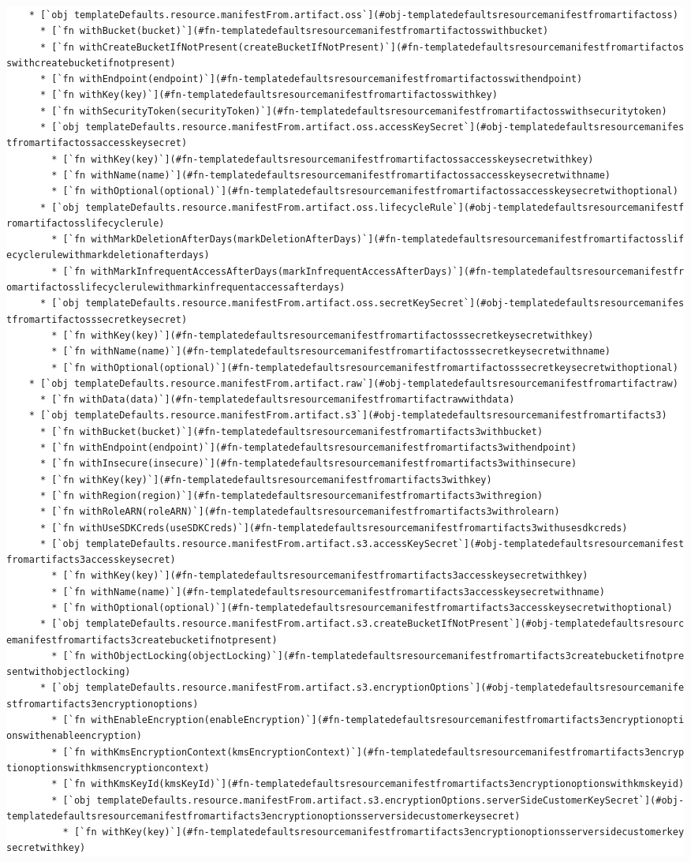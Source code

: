         * [`obj templateDefaults.resource.manifestFrom.artifact.oss`](#obj-templatedefaultsresourcemanifestfromartifactoss)
          * [`fn withBucket(bucket)`](#fn-templatedefaultsresourcemanifestfromartifactosswithbucket)
          * [`fn withCreateBucketIfNotPresent(createBucketIfNotPresent)`](#fn-templatedefaultsresourcemanifestfromartifactosswithcreatebucketifnotpresent)
          * [`fn withEndpoint(endpoint)`](#fn-templatedefaultsresourcemanifestfromartifactosswithendpoint)
          * [`fn withKey(key)`](#fn-templatedefaultsresourcemanifestfromartifactosswithkey)
          * [`fn withSecurityToken(securityToken)`](#fn-templatedefaultsresourcemanifestfromartifactosswithsecuritytoken)
          * [`obj templateDefaults.resource.manifestFrom.artifact.oss.accessKeySecret`](#obj-templatedefaultsresourcemanifestfromartifactossaccesskeysecret)
            * [`fn withKey(key)`](#fn-templatedefaultsresourcemanifestfromartifactossaccesskeysecretwithkey)
            * [`fn withName(name)`](#fn-templatedefaultsresourcemanifestfromartifactossaccesskeysecretwithname)
            * [`fn withOptional(optional)`](#fn-templatedefaultsresourcemanifestfromartifactossaccesskeysecretwithoptional)
          * [`obj templateDefaults.resource.manifestFrom.artifact.oss.lifecycleRule`](#obj-templatedefaultsresourcemanifestfromartifactosslifecyclerule)
            * [`fn withMarkDeletionAfterDays(markDeletionAfterDays)`](#fn-templatedefaultsresourcemanifestfromartifactosslifecyclerulewithmarkdeletionafterdays)
            * [`fn withMarkInfrequentAccessAfterDays(markInfrequentAccessAfterDays)`](#fn-templatedefaultsresourcemanifestfromartifactosslifecyclerulewithmarkinfrequentaccessafterdays)
          * [`obj templateDefaults.resource.manifestFrom.artifact.oss.secretKeySecret`](#obj-templatedefaultsresourcemanifestfromartifactosssecretkeysecret)
            * [`fn withKey(key)`](#fn-templatedefaultsresourcemanifestfromartifactosssecretkeysecretwithkey)
            * [`fn withName(name)`](#fn-templatedefaultsresourcemanifestfromartifactosssecretkeysecretwithname)
            * [`fn withOptional(optional)`](#fn-templatedefaultsresourcemanifestfromartifactosssecretkeysecretwithoptional)
        * [`obj templateDefaults.resource.manifestFrom.artifact.raw`](#obj-templatedefaultsresourcemanifestfromartifactraw)
          * [`fn withData(data)`](#fn-templatedefaultsresourcemanifestfromartifactrawwithdata)
        * [`obj templateDefaults.resource.manifestFrom.artifact.s3`](#obj-templatedefaultsresourcemanifestfromartifacts3)
          * [`fn withBucket(bucket)`](#fn-templatedefaultsresourcemanifestfromartifacts3withbucket)
          * [`fn withEndpoint(endpoint)`](#fn-templatedefaultsresourcemanifestfromartifacts3withendpoint)
          * [`fn withInsecure(insecure)`](#fn-templatedefaultsresourcemanifestfromartifacts3withinsecure)
          * [`fn withKey(key)`](#fn-templatedefaultsresourcemanifestfromartifacts3withkey)
          * [`fn withRegion(region)`](#fn-templatedefaultsresourcemanifestfromartifacts3withregion)
          * [`fn withRoleARN(roleARN)`](#fn-templatedefaultsresourcemanifestfromartifacts3withrolearn)
          * [`fn withUseSDKCreds(useSDKCreds)`](#fn-templatedefaultsresourcemanifestfromartifacts3withusesdkcreds)
          * [`obj templateDefaults.resource.manifestFrom.artifact.s3.accessKeySecret`](#obj-templatedefaultsresourcemanifestfromartifacts3accesskeysecret)
            * [`fn withKey(key)`](#fn-templatedefaultsresourcemanifestfromartifacts3accesskeysecretwithkey)
            * [`fn withName(name)`](#fn-templatedefaultsresourcemanifestfromartifacts3accesskeysecretwithname)
            * [`fn withOptional(optional)`](#fn-templatedefaultsresourcemanifestfromartifacts3accesskeysecretwithoptional)
          * [`obj templateDefaults.resource.manifestFrom.artifact.s3.createBucketIfNotPresent`](#obj-templatedefaultsresourcemanifestfromartifacts3createbucketifnotpresent)
            * [`fn withObjectLocking(objectLocking)`](#fn-templatedefaultsresourcemanifestfromartifacts3createbucketifnotpresentwithobjectlocking)
          * [`obj templateDefaults.resource.manifestFrom.artifact.s3.encryptionOptions`](#obj-templatedefaultsresourcemanifestfromartifacts3encryptionoptions)
            * [`fn withEnableEncryption(enableEncryption)`](#fn-templatedefaultsresourcemanifestfromartifacts3encryptionoptionswithenableencryption)
            * [`fn withKmsEncryptionContext(kmsEncryptionContext)`](#fn-templatedefaultsresourcemanifestfromartifacts3encryptionoptionswithkmsencryptioncontext)
            * [`fn withKmsKeyId(kmsKeyId)`](#fn-templatedefaultsresourcemanifestfromartifacts3encryptionoptionswithkmskeyid)
            * [`obj templateDefaults.resource.manifestFrom.artifact.s3.encryptionOptions.serverSideCustomerKeySecret`](#obj-templatedefaultsresourcemanifestfromartifacts3encryptionoptionsserversidecustomerkeysecret)
              * [`fn withKey(key)`](#fn-templatedefaultsresourcemanifestfromartifacts3encryptionoptionsserversidecustomerkeysecretwithkey)